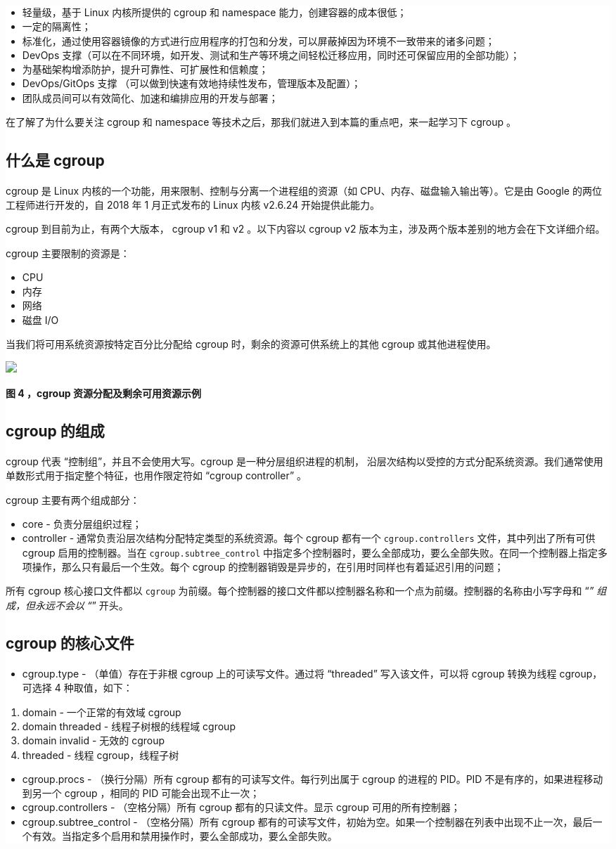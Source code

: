 -   轻量级，基于 Linux 内核所提供的 cgroup 和 namespace 能力，创建容器的成本很低；  
-   一定的隔离性；  
-   标准化，通过使用容器镜像的方式进行应用程序的打包和分发，可以屏蔽掉因为环境不一致带来的诸多问题；  
-   DevOps 支撑（可以在不同环境，如开发、测试和生产等环境之间轻松迁移应用，同时还可保留应用的全部功能）；  
-   为基础架构增添防护，提升可靠性、可扩展性和信赖度；  
-   DevOps/GitOps 支撑 （可以做到快速有效地持续性发布，管理版本及配置）；  
-   团队成员间可以有效简化、加速和编排应用的开发与部署；  

在了解了为什么要关注 cgroup 和 namespace 等技术之后，那我们就进入到本篇的重点吧，来一起学习下 cgroup 。

## **什么是 cgroup**

cgroup 是 Linux 内核的一个功能，用来限制、控制与分离一个进程组的资源（如 CPU、内存、磁盘输入输出等）。它是由 Google 的两位工程师进行开发的，自 2018 年 1 月正式发布的 Linux 内核 v2.6.24 开始提供此能力。

cgroup 到目前为止，有两个大版本， cgroup v1 和 v2 。以下内容以 cgroup v2 版本为主，涉及两个版本差别的地方会在下文详细介绍。

cgroup 主要限制的资源是：

-   CPU  
-   内存  
-   网络  
-   磁盘 I/O  

当我们将可用系统资源按特定百分比分配给 cgroup 时，剩余的资源可供系统上的其他 cgroup 或其他进程使用。

![](/img/user/Dictionary/attchements/media/v2-4165195ad4ee7d85a2de52ce47856078_720w.jpg)

**图 4 ，cgroup 资源分配及剩余可用资源示例**

## **cgroup 的组成**

cgroup 代表 “控制组”，并且不会使用大写。cgroup 是一种分层组织进程的机制， 沿层次结构以受控的方式分配系统资源。我们通常使用单数形式用于指定整个特征，也用作限定符如 “cgroup controller” 。

cgroup 主要有两个组成部分：

-   core - 负责分层组织过程；
-   controller - 通常负责沿层次结构分配特定类型的系统资源。每个 cgroup 都有一个 `cgroup.controllers` 文件，其中列出了所有可供 cgroup 启用的控制器。当在 `cgroup.subtree_control` 中指定多个控制器时，要么全部成功，要么全部失败。在同一个控制器上指定多项操作，那么只有最后一个生效。每个 cgroup 的控制器销毁是异步的，在引用时同样也有着延迟引用的问题；

所有 cgroup 核心接口文件都以 `cgroup` 为前缀。每个控制器的接口文件都以控制器名称和一个点为前缀。控制器的名称由小写字母和 “_” 组成，但永远不会以 “_” 开头。

## **cgroup 的核心文件**

-   cgroup.type - （单值）存在于非根 cgroup 上的可读写文件。通过将 “threaded” 写入该文件，可以将 cgroup 转换为线程 cgroup，可选择 4 种取值，如下：  

1.  domain - 一个正常的有效域 cgroup
2.  domain threaded - 线程子树根的线程域 cgroup
3.  domain invalid - 无效的 cgroup
4.  threaded - 线程 cgroup，线程子树

-   cgroup.procs - （换行分隔）所有 cgroup 都有的可读写文件。每行列出属于 cgroup 的进程的 PID。PID 不是有序的，如果进程移动到另一个 cgroup ，相同的 PID 可能会出现不止一次；  
-   cgroup.controllers - （空格分隔）所有 cgroup 都有的只读文件。显示 cgroup 可用的所有控制器；  
-   cgroup.subtree_control - （空格分隔）所有 cgroup 都有的可读写文件，初始为空。如果一个控制器在列表中出现不止一次，最后一个有效。当指定多个启用和禁用操作时，要么全部成功，要么全部失败。  

